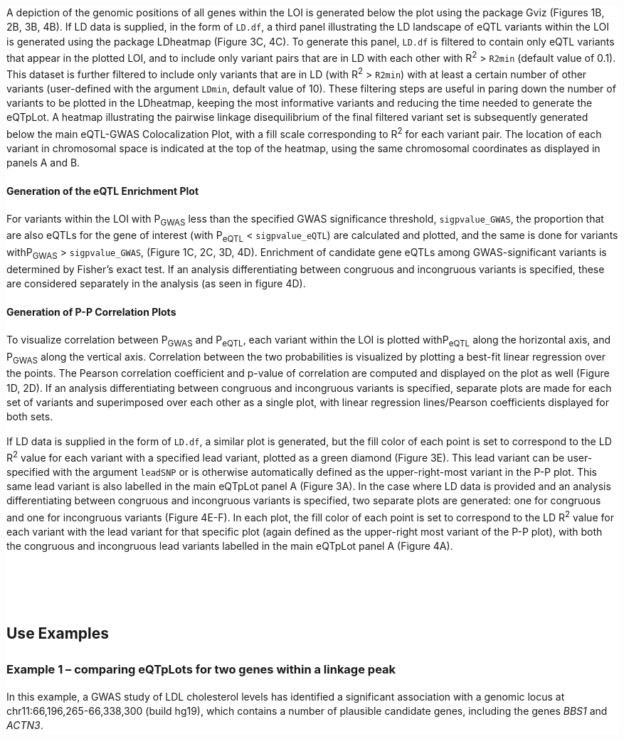 A depiction of the genomic positions of all genes within the LOI is generated below the plot using the package Gviz (Figures 1B, 2B, 3B, 4B). If LD data is supplied, in the form of `LD.df`, a third panel illustrating the LD landscape of eQTL variants within the LOI is generated using the package LDheatmap (Figure 3C, 4C). To generate this panel, `LD.df` is filtered to contain only eQTL variants that appear in the plotted LOI, and to include only variant pairs that are in LD with each other with R<sup>2</sup> > `R2min` (default value of 0.1). This dataset is further filtered to include only variants that are in LD (with R<sup>2</sup> > `R2min`) with at least a certain number of other variants (user-defined with the argument `LDmin`, default value of 10). These filtering steps are useful in paring down the number of variants to be plotted in the LDheatmap, keeping the most informative variants and reducing the time needed to generate the eQTpLot. A heatmap illustrating the pairwise linkage disequilibrium of the final filtered variant set is subsequently generated below the main eQTL-GWAS Colocalization Plot, with a fill scale corresponding to R<sup>2</sup> for each variant pair. The location of each variant in chromosomal space is indicated at the top of the heatmap, using the same chromosomal coordinates as displayed in panels A and B.  

#### Generation of the eQTL Enrichment Plot
For variants within the LOI with P<sub>GWAS</sub> less than the specified GWAS significance threshold, `sigpvalue_GWAS`, the proportion that are also eQTLs for the gene of interest (with P<sub>eQTL</sub> < `sigpvalue_eQTL`) are calculated and plotted, and the same is done for variants withP<sub>GWAS</sub> > `sigpvalue_GWAS`, (Figure 1C, 2C, 3D, 4D). Enrichment of candidate gene eQTLs among GWAS-significant variants is determined by Fisher’s exact test. If an analysis differentiating between congruous and incongruous variants is specified, these are considered separately in the analysis (as seen in figure 4D).

#### Generation of P-P Correlation Plots
To visualize correlation between P<sub>GWAS</sub> and P<sub>eQTL</sub>, each variant within the LOI is plotted withP<sub>eQTL</sub> along the horizontal axis, and P<sub>GWAS</sub> along the vertical axis. Correlation between the two probabilities is visualized by plotting a best-fit linear regression over the points. The Pearson correlation coefficient and p-value of correlation are computed and displayed on the plot as well (Figure 1D, 2D). If an analysis differentiating between congruous and incongruous variants is specified, separate plots are made for each set of variants and superimposed over each other as a single plot, with linear regression lines/Pearson coefficients displayed for both sets.

If LD data is supplied in the form of `LD.df`, a similar plot is generated, but the fill color of each point is set to correspond to the LD R<sup>2</sup> value for each variant with a specified lead variant, plotted as a green diamond (Figure 3E). This lead variant can be user-specified with the argument `leadSNP` or is otherwise automatically defined as the upper-right-most variant in the P-P plot. This same lead variant is also labelled in the main eQTpLot panel A (Figure 3A). In the case where LD data is provided and an analysis differentiating between congruous and incongruous variants is specified, two separate plots are generated: one for congruous and one for incongruous variants (Figure 4E-F). In each plot, the fill color of each point is set to correspond to the LD R<sup>2</sup> value for each variant with the lead variant for that specific plot (again defined as the upper-right most variant of the P-P plot), with both the congruous and incongruous lead variants labelled in the main eQTpLot panel A (Figure 4A).

<p>&nbsp;</p>
<p>&nbsp;</p>

## Use Examples

### Example 1 – comparing eQTpLots for two genes within a linkage peak
In this example, a GWAS study of LDL cholesterol levels has identified a significant association with a genomic locus at chr11:66,196,265-66,338,300 (build hg19), which contains a number of plausible candidate genes, including the genes *BBS1* and *ACTN3*. 
